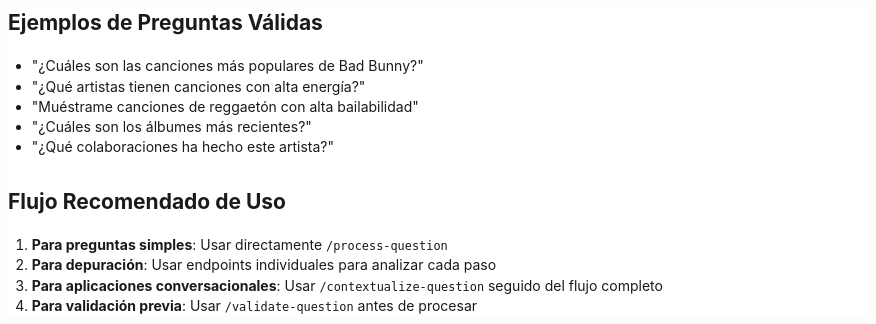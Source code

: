 ## Ejemplos de Preguntas Válidas

- "¿Cuáles son las canciones más populares de Bad Bunny?"
- "¿Qué artistas tienen canciones con alta energía?"
- "Muéstrame canciones de reggaetón con alta bailabilidad"
- "¿Cuáles son los álbumes más recientes?"
- "¿Qué colaboraciones ha hecho este artista?"

## Flujo Recomendado de Uso

1. **Para preguntas simples**: Usar directamente `/process-question`
2. **Para depuración**: Usar endpoints individuales para analizar cada paso
3. **Para aplicaciones conversacionales**: Usar `/contextualize-question` seguido del flujo completo
4. **Para validación previa**: Usar `/validate-question` antes de procesar
